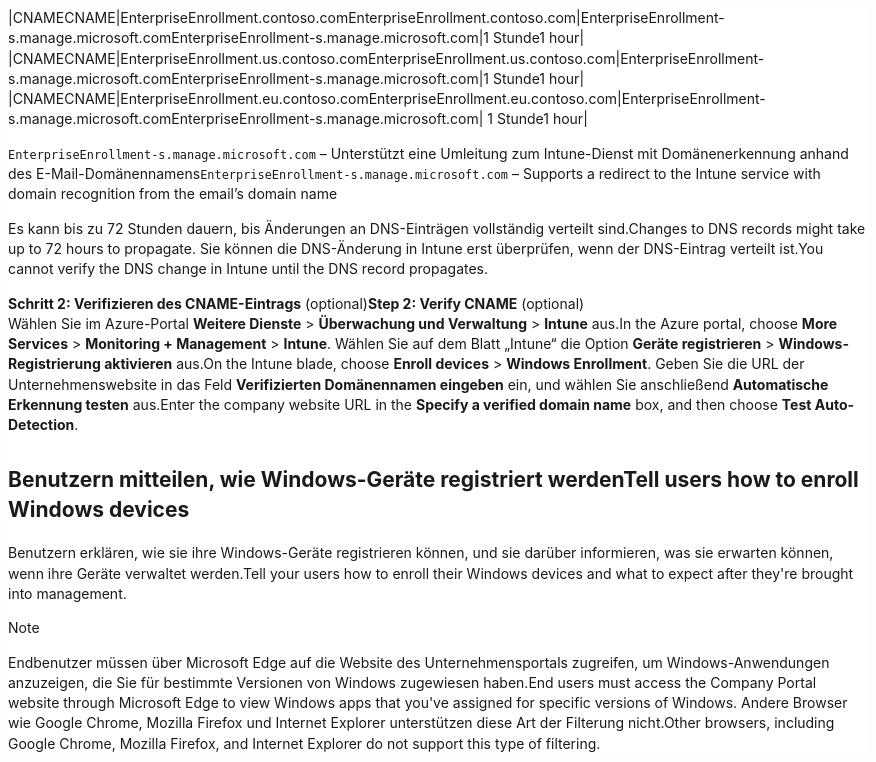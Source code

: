 |<span data-ttu-id="6379e-155">CNAME</span><span class="sxs-lookup"><span data-stu-id="6379e-155">CNAME</span></span>|<span data-ttu-id="6379e-156">EnterpriseEnrollment.contoso.com</span><span class="sxs-lookup"><span data-stu-id="6379e-156">EnterpriseEnrollment.contoso.com</span></span>|<span data-ttu-id="6379e-157">EnterpriseEnrollment-s.manage.microsoft.com</span><span class="sxs-lookup"><span data-stu-id="6379e-157">EnterpriseEnrollment-s.manage.microsoft.com</span></span>|<span data-ttu-id="6379e-158">1 Stunde</span><span class="sxs-lookup"><span data-stu-id="6379e-158">1 hour</span></span>|
|<span data-ttu-id="6379e-159">CNAME</span><span class="sxs-lookup"><span data-stu-id="6379e-159">CNAME</span></span>|<span data-ttu-id="6379e-160">EnterpriseEnrollment.us.contoso.com</span><span class="sxs-lookup"><span data-stu-id="6379e-160">EnterpriseEnrollment.us.contoso.com</span></span>|<span data-ttu-id="6379e-161">EnterpriseEnrollment-s.manage.microsoft.com</span><span class="sxs-lookup"><span data-stu-id="6379e-161">EnterpriseEnrollment-s.manage.microsoft.com</span></span>|<span data-ttu-id="6379e-162">1 Stunde</span><span class="sxs-lookup"><span data-stu-id="6379e-162">1 hour</span></span>|
|<span data-ttu-id="6379e-163">CNAME</span><span class="sxs-lookup"><span data-stu-id="6379e-163">CNAME</span></span>|<span data-ttu-id="6379e-164">EnterpriseEnrollment.eu.contoso.com</span><span class="sxs-lookup"><span data-stu-id="6379e-164">EnterpriseEnrollment.eu.contoso.com</span></span>|<span data-ttu-id="6379e-165">EnterpriseEnrollment-s.manage.microsoft.com</span><span class="sxs-lookup"><span data-stu-id="6379e-165">EnterpriseEnrollment-s.manage.microsoft.com</span></span>| <span data-ttu-id="6379e-166">1 Stunde</span><span class="sxs-lookup"><span data-stu-id="6379e-166">1 hour</span></span>|

<span data-ttu-id="6379e-167">`EnterpriseEnrollment-s.manage.microsoft.com` – Unterstützt eine Umleitung zum Intune-Dienst mit Domänenerkennung anhand des E-Mail-Domänennamens</span><span class="sxs-lookup"><span data-stu-id="6379e-167">`EnterpriseEnrollment-s.manage.microsoft.com` – Supports a redirect to the Intune service with domain recognition from the email’s domain name</span></span>

<span data-ttu-id="6379e-168">Es kann bis zu 72 Stunden dauern, bis Änderungen an DNS-Einträgen vollständig verteilt sind.</span><span class="sxs-lookup"><span data-stu-id="6379e-168">Changes to DNS records might take up to 72 hours to propagate.</span></span> <span data-ttu-id="6379e-169">Sie können die DNS-Änderung in Intune erst überprüfen, wenn der DNS-Eintrag verteilt ist.</span><span class="sxs-lookup"><span data-stu-id="6379e-169">You cannot verify the DNS change in Intune until the DNS record propagates.</span></span>

<span data-ttu-id="6379e-170">**Schritt 2: Verifizieren des CNAME-Eintrags** (optional)</span><span class="sxs-lookup"><span data-stu-id="6379e-170">**Step 2: Verify CNAME** (optional)</span></span><br>
<span data-ttu-id="6379e-171">Wählen Sie im Azure-Portal **Weitere Dienste** > **Überwachung und Verwaltung** > **Intune** aus.</span><span class="sxs-lookup"><span data-stu-id="6379e-171">In the Azure portal, choose **More Services** > **Monitoring + Management** > **Intune**.</span></span> <span data-ttu-id="6379e-172">Wählen Sie auf dem Blatt „Intune“ die Option **Geräte registrieren** > **Windows-Registrierung aktivieren** aus.</span><span class="sxs-lookup"><span data-stu-id="6379e-172">On the Intune blade, choose **Enroll devices** > **Windows Enrollment**.</span></span> <span data-ttu-id="6379e-173">Geben Sie die URL der Unternehmenswebsite in das Feld **Verifizierten Domänennamen eingeben** ein, und wählen Sie anschließend **Automatische Erkennung testen** aus.</span><span class="sxs-lookup"><span data-stu-id="6379e-173">Enter the company website URL in the **Specify a verified domain name** box, and then choose **Test Auto-Detection**.</span></span>

## <a name="tell-users-how-to-enroll-windows-devices"></a><span data-ttu-id="6379e-174">Benutzern mitteilen, wie Windows-Geräte registriert werden</span><span class="sxs-lookup"><span data-stu-id="6379e-174">Tell users how to enroll Windows devices</span></span>
<span data-ttu-id="6379e-175">Benutzern erklären, wie sie ihre Windows-Geräte registrieren können, und sie darüber informieren, was sie erwarten können, wenn ihre Geräte verwaltet werden.</span><span class="sxs-lookup"><span data-stu-id="6379e-175">Tell your users how to enroll their Windows devices and what to expect after they're brought into management.</span></span>

> [!NOTE]
> <span data-ttu-id="6379e-176">Endbenutzer müssen über Microsoft Edge auf die Website des Unternehmensportals zugreifen, um Windows-Anwendungen anzuzeigen, die Sie für bestimmte Versionen von Windows zugewiesen haben.</span><span class="sxs-lookup"><span data-stu-id="6379e-176">End users must access the Company Portal website through Microsoft Edge to view Windows apps that you've assigned for specific versions of Windows.</span></span> <span data-ttu-id="6379e-177">Andere Browser wie Google Chrome, Mozilla Firefox und Internet Explorer unterstützen diese Art der Filterung nicht.</span><span class="sxs-lookup"><span data-stu-id="6379e-177">Other browsers, including Google Chrome, Mozilla Firefox, and Internet Explorer do not support this type of filtering.</span></span>

